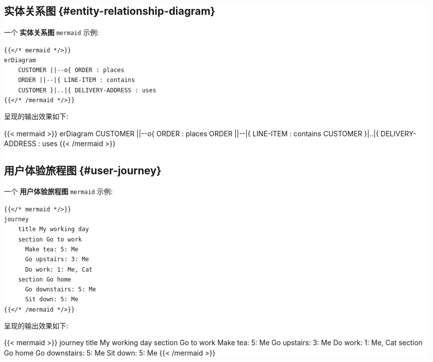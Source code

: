 ## 实体关系图 {#entity-relationship-diagram}

一个 **实体关系图** `mermaid` 示例:

```markdown
{{</* mermaid */>}}
erDiagram
    CUSTOMER ||--o{ ORDER : places
    ORDER ||--|{ LINE-ITEM : contains
    CUSTOMER }|..|{ DELIVERY-ADDRESS : uses
{{</* /mermaid */>}}
```

呈现的输出效果如下:

{{< mermaid >}}
erDiagram
    CUSTOMER ||--o{ ORDER : places
    ORDER ||--|{ LINE-ITEM : contains
    CUSTOMER }|..|{ DELIVERY-ADDRESS : uses
{{< /mermaid >}}

## 用户体验旅程图 {#user-journey}

一个 **用户体验旅程图** `mermaid` 示例:

```markdown
{{</* mermaid */>}}
journey
    title My working day
    section Go to work
      Make tea: 5: Me
      Go upstairs: 3: Me
      Do work: 1: Me, Cat
    section Go home
      Go downstairs: 5: Me
      Sit down: 5: Me
{{</* /mermaid */>}}
```

呈现的输出效果如下:

{{< mermaid >}}
journey
    title My working day
    section Go to work
      Make tea: 5: Me
      Go upstairs: 3: Me
      Do work: 1: Me, Cat
    section Go home
      Go downstairs: 5: Me
      Sit down: 5: Me
{{< /mermaid >}}
